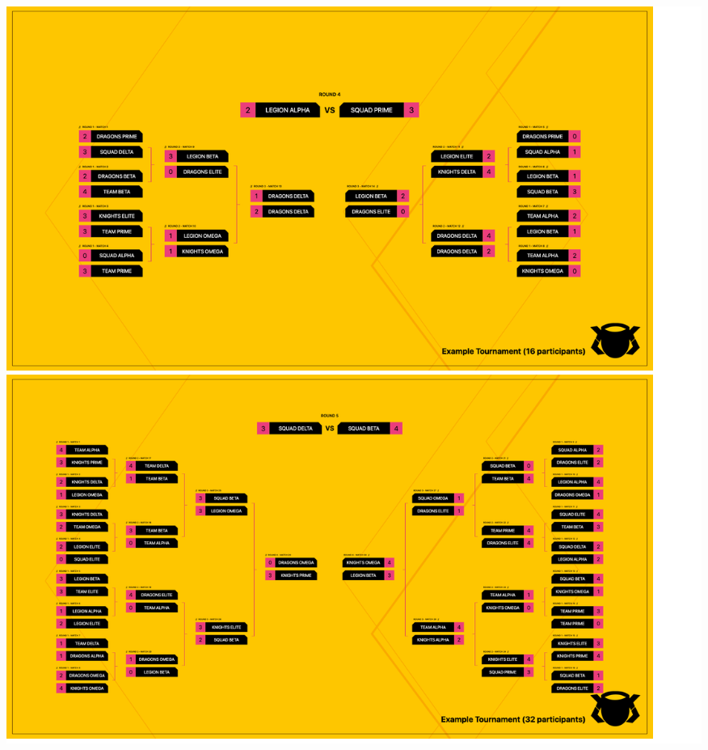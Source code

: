   <img src="./example/example_16.png" width="800" />
  <img src="./example/example_32.png" width="800" />
</p>
